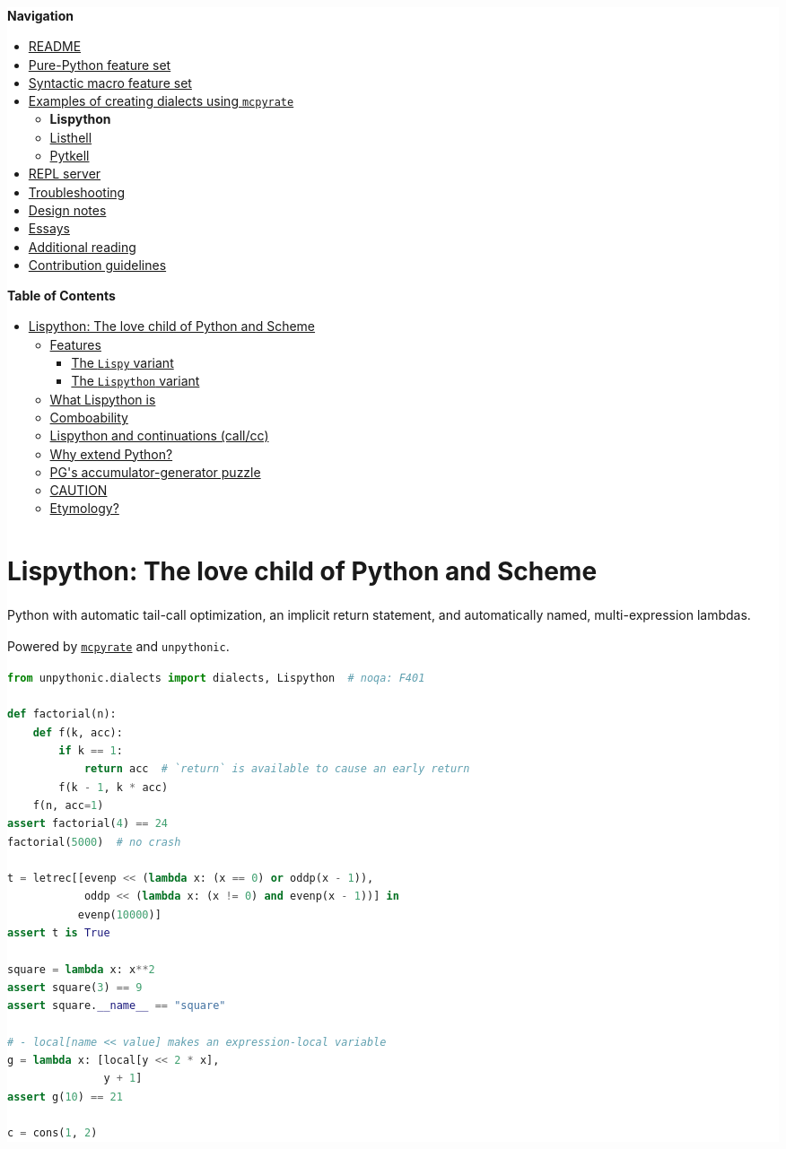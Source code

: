 **Navigation**

- [README](../../README.md)
- [Pure-Python feature set](../features.md)
- [Syntactic macro feature set](../macros.md)
- [Examples of creating dialects using `mcpyrate`](../dialects.md)
  - **Lispython**
  - [Listhell](listhell.md)
  - [Pytkell](pytkell.md)
- [REPL server](../repl.md)
- [Troubleshooting](../troubleshooting.md)
- [Design notes](../design-notes.md)
- [Essays](../essays.md)
- [Additional reading](../readings.md)
- [Contribution guidelines](../../CONTRIBUTING.md)


**Table of Contents**

- [Lispython: The love child of Python and Scheme](#lispython-the-love-child-of-python-and-scheme)
    - [Features](#features)
        - [The `Lispy` variant](#the-lispy-variant)
        - [The `Lispython` variant](#the-lispython-variant)
    - [What Lispython is](#what-lispython-is)
    - [Comboability](#comboability)
    - [Lispython and continuations (call/cc)](#lispython-and-continuations-callcc)
    - [Why extend Python?](#why-extend-python)
    - [PG's accumulator-generator puzzle](#pgs-accumulator-generator-puzzle)
    - [CAUTION](#caution)
    - [Etymology?](#etymology)



# Lispython: The love child of Python and Scheme

Python with automatic tail-call optimization, an implicit return statement, and automatically named, multi-expression lambdas.

Powered by [`mcpyrate`](https://github.com/Technologicat/mcpyrate/) and `unpythonic`.

```python
from unpythonic.dialects import dialects, Lispython  # noqa: F401

def factorial(n):
    def f(k, acc):
        if k == 1:
            return acc  # `return` is available to cause an early return
        f(k - 1, k * acc)
    f(n, acc=1)
assert factorial(4) == 24
factorial(5000)  # no crash

t = letrec[[evenp << (lambda x: (x == 0) or oddp(x - 1)),
            oddp << (lambda x: (x != 0) and evenp(x - 1))] in
           evenp(10000)]
assert t is True

square = lambda x: x**2
assert square(3) == 9
assert square.__name__ == "square"

# - local[name << value] makes an expression-local variable
g = lambda x: [local[y << 2 * x],
               y + 1]
assert g(10) == 21

c = cons(1, 2)
```